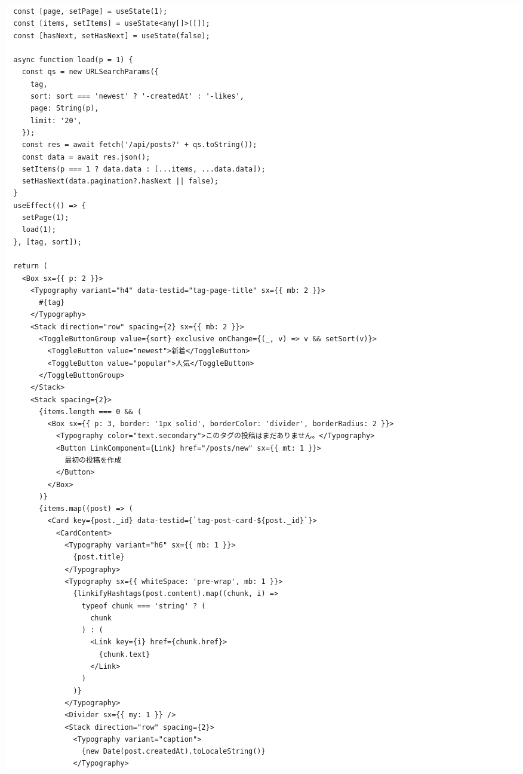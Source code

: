```tsx
  const [page, setPage] = useState(1);
  const [items, setItems] = useState<any[]>([]);
  const [hasNext, setHasNext] = useState(false);

  async function load(p = 1) {
    const qs = new URLSearchParams({
      tag,
      sort: sort === 'newest' ? '-createdAt' : '-likes',
      page: String(p),
      limit: '20',
    });
    const res = await fetch('/api/posts?' + qs.toString());
    const data = await res.json();
    setItems(p === 1 ? data.data : [...items, ...data.data]);
    setHasNext(data.pagination?.hasNext || false);
  }
  useEffect(() => {
    setPage(1);
    load(1);
  }, [tag, sort]);

  return (
    <Box sx={{ p: 2 }}>
      <Typography variant="h4" data-testid="tag-page-title" sx={{ mb: 2 }}>
        #{tag}
      </Typography>
      <Stack direction="row" spacing={2} sx={{ mb: 2 }}>
        <ToggleButtonGroup value={sort} exclusive onChange={(_, v) => v && setSort(v)}>
          <ToggleButton value="newest">新着</ToggleButton>
          <ToggleButton value="popular">人気</ToggleButton>
        </ToggleButtonGroup>
      </Stack>
      <Stack spacing={2}>
        {items.length === 0 && (
          <Box sx={{ p: 3, border: '1px solid', borderColor: 'divider', borderRadius: 2 }}>
            <Typography color="text.secondary">このタグの投稿はまだありません。</Typography>
            <Button LinkComponent={Link} href="/posts/new" sx={{ mt: 1 }}>
              最初の投稿を作成
            </Button>
          </Box>
        )}
        {items.map((post) => (
          <Card key={post._id} data-testid={`tag-post-card-${post._id}`}>
            <CardContent>
              <Typography variant="h6" sx={{ mb: 1 }}>
                {post.title}
              </Typography>
              <Typography sx={{ whiteSpace: 'pre-wrap', mb: 1 }}>
                {linkifyHashtags(post.content).map((chunk, i) =>
                  typeof chunk === 'string' ? (
                    chunk
                  ) : (
                    <Link key={i} href={chunk.href}>
                      {chunk.text}
                    </Link>
                  )
                )}
              </Typography>
              <Divider sx={{ my: 1 }} />
              <Stack direction="row" spacing={2}>
                <Typography variant="caption">
                  {new Date(post.createdAt).toLocaleString()}
                </Typography>
```
